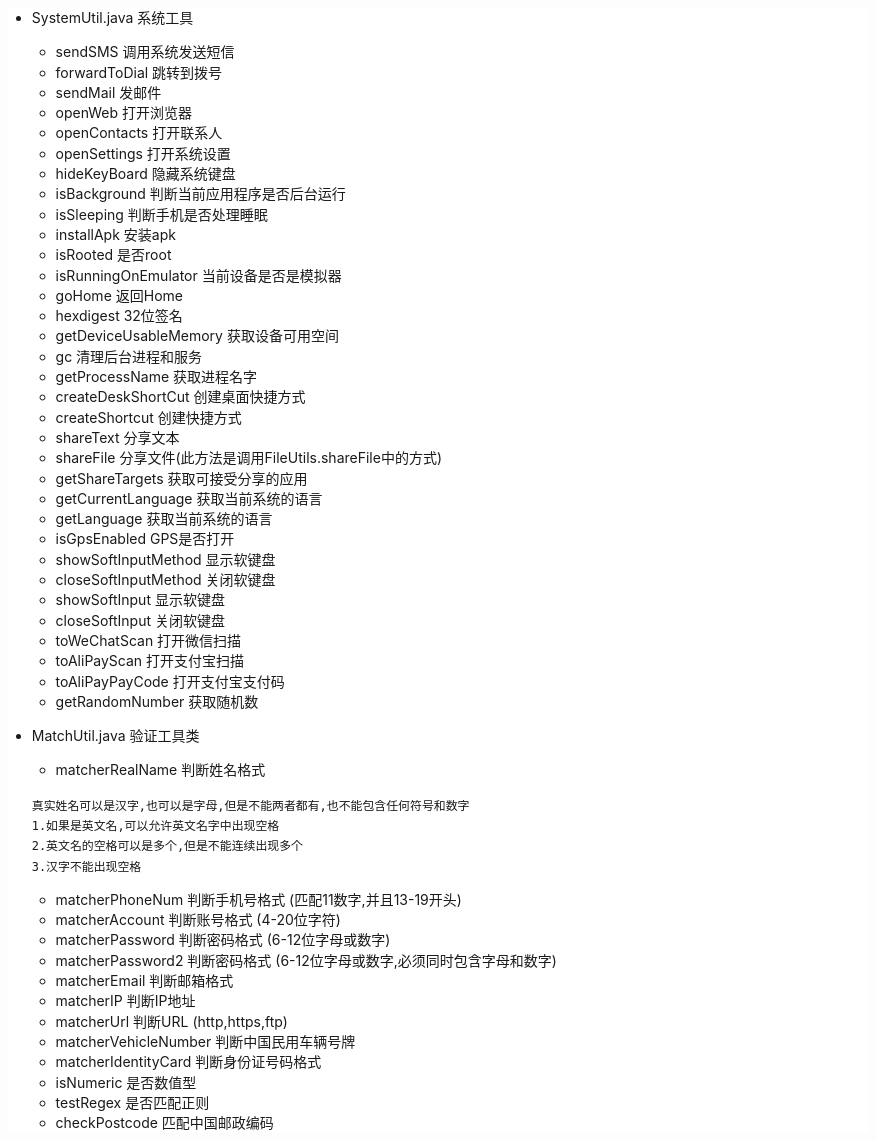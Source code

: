 - SystemUtil.java 系统工具
    * sendSMS 调用系统发送短信
    * forwardToDial 跳转到拨号
    * sendMail 发邮件
    * openWeb 打开浏览器
    * openContacts 打开联系人
    * openSettings 打开系统设置
    * hideKeyBoard 隐藏系统键盘
    * isBackground 判断当前应用程序是否后台运行
    * isSleeping 判断手机是否处理睡眠
    * installApk 安装apk
    * isRooted 是否root
    * isRunningOnEmulator 当前设备是否是模拟器
    * goHome 返回Home
    * hexdigest 32位签名
    * getDeviceUsableMemory 获取设备可用空间
    * gc 清理后台进程和服务
    * getProcessName 获取进程名字
    * createDeskShortCut 创建桌面快捷方式
    * createShortcut 创建快捷方式
    * shareText 分享文本
    * shareFile 分享文件(此方法是调用FileUtils.shareFile中的方式)
    * getShareTargets 获取可接受分享的应用
    * getCurrentLanguage 获取当前系统的语言
    * getLanguage 获取当前系统的语言
    * isGpsEnabled GPS是否打开
    * showSoftInputMethod 显示软键盘
    * closeSoftInputMethod 关闭软键盘
    * showSoftInput 显示软键盘
    * closeSoftInput 关闭软键盘
    * toWeChatScan 打开微信扫描
    * toAliPayScan 打开支付宝扫描
    * toAliPayPayCode 打开支付宝支付码
    * getRandomNumber 获取随机数

- MatchUtil.java 验证工具类
    * matcherRealName 判断姓名格式
    ```
    真实姓名可以是汉字,也可以是字母,但是不能两者都有,也不能包含任何符号和数字
    1.如果是英文名,可以允许英文名字中出现空格
    2.英文名的空格可以是多个,但是不能连续出现多个
    3.汉字不能出现空格
    ```
    * matcherPhoneNum 判断手机号格式  (匹配11数字,并且13-19开头)
    * matcherAccount 判断账号格式 (4-20位字符)
    * matcherPassword 判断密码格式 (6-12位字母或数字)
    * matcherPassword2 判断密码格式 (6-12位字母或数字,必须同时包含字母和数字)
    * matcherEmail 判断邮箱格式
    * matcherIP 判断IP地址
    * matcherUrl 判断URL (http,https,ftp)
    * matcherVehicleNumber 判断中国民用车辆号牌
    * matcherIdentityCard 判断身份证号码格式
    * isNumeric 是否数值型
    * testRegex 是否匹配正则
    * checkPostcode 匹配中国邮政编码
